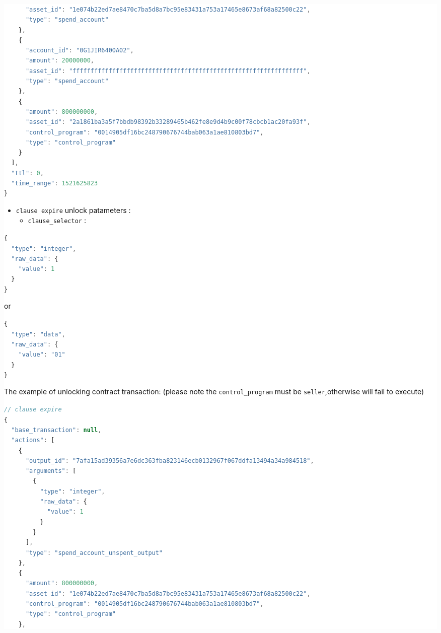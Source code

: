 ```javascript
      "asset_id": "1e074b22ed7ae8470c7ba5d8a7bc95e83431a753a17465e8673af68a82500c22",
      "type": "spend_account"
    },
    {
      "account_id": "0G1JIR6400A02",
      "amount": 20000000,
      "asset_id": "ffffffffffffffffffffffffffffffffffffffffffffffffffffffffffffffff",
      "type": "spend_account"
    },
    {
      "amount": 800000000,
      "asset_id": "2a1861ba3a5f7bbdb98392b33289465b462fe8e9d4b9c00f78cbcb1ac20fa93f",
      "control_program": "0014905df16bc248790676744bab063a1ae810803bd7",
      "type": "control_program"
    }
  ],
  "ttl": 0,
  "time_range": 1521625823
}
```
* `clause expire` unlock patameters :
  * `clause_selector` :
```javascript
{
  "type": "integer",
  "raw_data": {
    "value": 1
  }
}
```
or
```javascript
{
  "type": "data",
  "raw_data": {
    "value": "01"
  }
}
```
The example of unlocking contract transaction: (please note the `control_program` must be `seller`,otherwise will fail to execute)
```javascript
// clause expire
{
  "base_transaction": null,
  "actions": [
    {
      "output_id": "7afa15ad39356a7e6dc363fba823146ecb0132967f067ddfa13494a34a984518",
      "arguments": [
        {
          "type": "integer",
          "raw_data": {
            "value": 1
          }
        }
      ],
      "type": "spend_account_unspent_output"
    },
    {
      "amount": 800000000,
      "asset_id": "1e074b22ed7ae8470c7ba5d8a7bc95e83431a753a17465e8673af68a82500c22",
      "control_program": "0014905df16bc248790676744bab063a1ae810803bd7",
      "type": "control_program"
    },
```